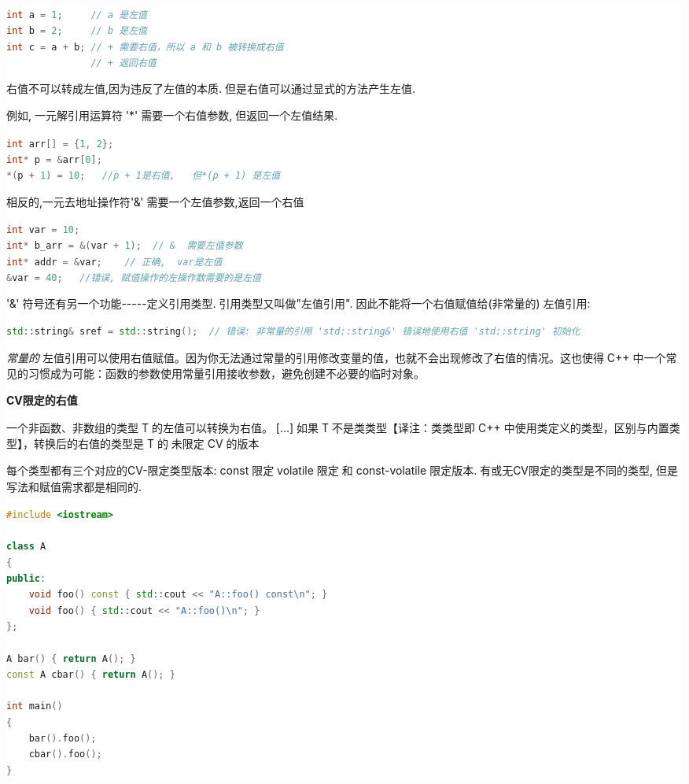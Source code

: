 ```c++
int a = 1;     // a 是左值
int b = 2;     // b 是左值
int c = a + b; // + 需要右值，所以 a 和 b 被转换成右值
               // + 返回右值
```

右值不可以转成左值,因为违反了左值的本质.  但是右值可以通过显式的方法产生左值. 

例如, 一元解引用运算符 '*' 需要一个右值参数, 但返回一个左值结果. 

``` c++
int arr[] = {1, 2};
int* p = &arr[0];
*(p + 1) = 10;   //p + 1是右值,   但*(p + 1) 是左值
```

相反的,一元去地址操作符'&' 需要一个左值参数,返回一个右值

```c++
int var = 10;
int* b_arr = &(var + 1);  // &  需要左值参数
int* addr = &var;    // 正确,  var是左值
&var = 40;   //错误, 赋值操作的左操作数需要的是左值
```

'&' 符号还有另一个功能-----定义引用类型.  引用类型又叫做"左值引用".  因此不能将一个右值赋值给(非常量的) 左值引用:

```c++
std::string& sref = std::string();  // 错误: 非常量的引用 'std::string&' 错误地使用右值 'std::string' 初始化
```

*常量的* 左值引用可以使用右值赋值。因为你无法通过常量的引用修改变量的值，也就不会出现修改了右值的情况。这也使得 C++ 中一个常见的习惯成为可能：函数的参数使用常量引用接收参数，避免创建不必要的临时对象。

**CV限定的右值**

一个非函数、非数组的类型 T 的左值可以转换为右值。 […] 如果 T 不是类类型【译注：类类型即 C++ 中使用类定义的类型，区别与内置类型】，转换后的右值的类型是 T 的 未限定 CV 的版本

每个类型都有三个对应的CV-限定类型版本: const 限定   volatile 限定 和 const-volatile 限定版本.  有或无CV限定的类型是不同的类型, 但是写法和赋值需求都是相同的.

```c++
#include <iostream>

class A
{
public:
    void foo() const { std::cout << "A::foo() const\n"; }
    void foo() { std::cout << "A::foo()\n"; }
};

A bar() { return A(); }
const A cbar() { return A(); }

int main()
{
    bar().foo();
    cbar().foo();
}
```
